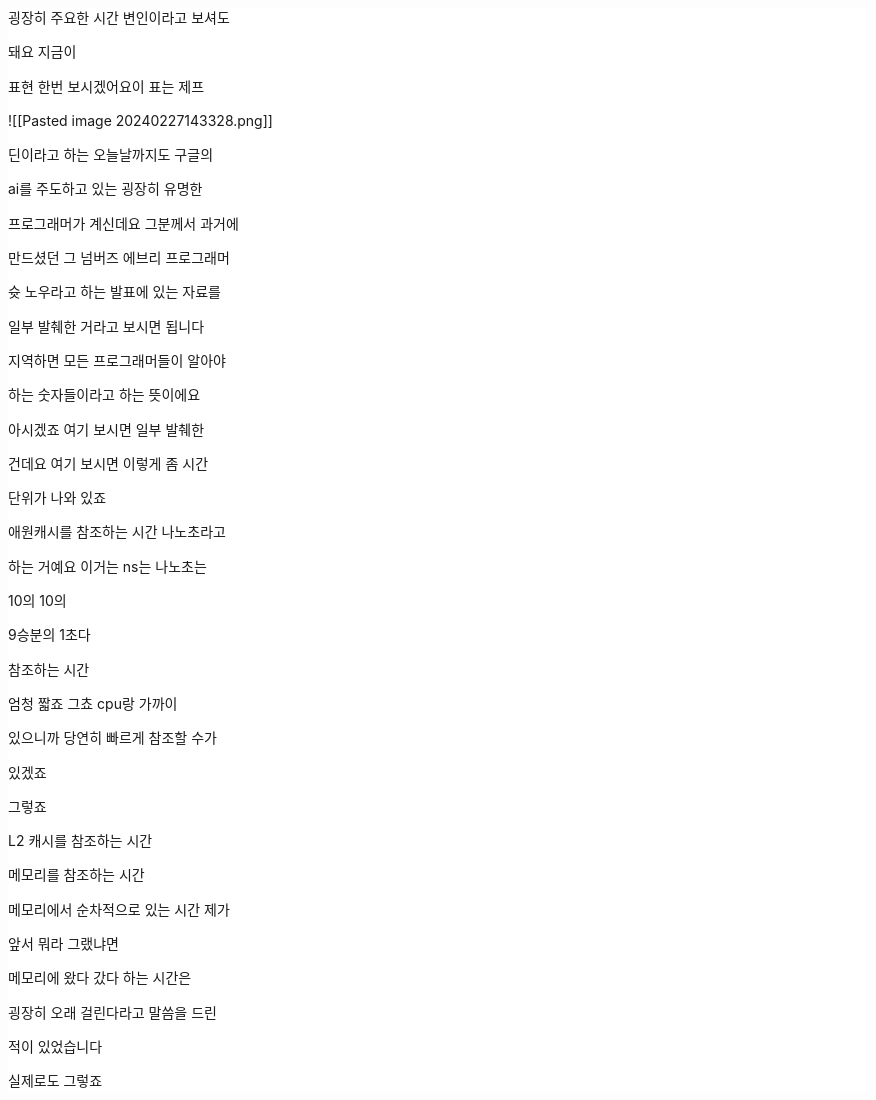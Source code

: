 굉장히 주요한 시간 변인이라고 보셔도

돼요 지금이

표현 한번 보시겠어요이 표는 제프


![[Pasted image 20240227143328.png]]

딘이라고 하는 오늘날까지도 구글의

ai를 주도하고 있는 굉장히 유명한

프로그래머가 계신데요 그분께서 과거에

만드셨던 그 넘버즈 에브리 프로그래머

슛 노우라고 하는 발표에 있는 자료를

일부 발췌한 거라고 보시면 됩니다

지역하면 모든 프로그래머들이 알아야

하는 숫자들이라고 하는 뜻이에요

아시겠죠 여기 보시면 일부 발췌한

건데요 여기 보시면 이렇게 좀 시간

단위가 나와 있죠

애원캐시를 참조하는 시간 나노초라고

하는 거예요 이거는 ns는 나노초는

10의 10의

9승분의 1초다

참조하는 시간

엄청 짧죠 그쵸 cpu랑 가까이

있으니까 당연히 빠르게 참조할 수가

있겠죠

그렇죠

L2 캐시를 참조하는 시간

메모리를 참조하는 시간

메모리에서 순차적으로 있는 시간 제가

앞서 뭐라 그랬냐면

메모리에 왔다 갔다 하는 시간은

굉장히 오래 걸린다라고 말씀을 드린

적이 있었습니다

실제로도 그렇죠
